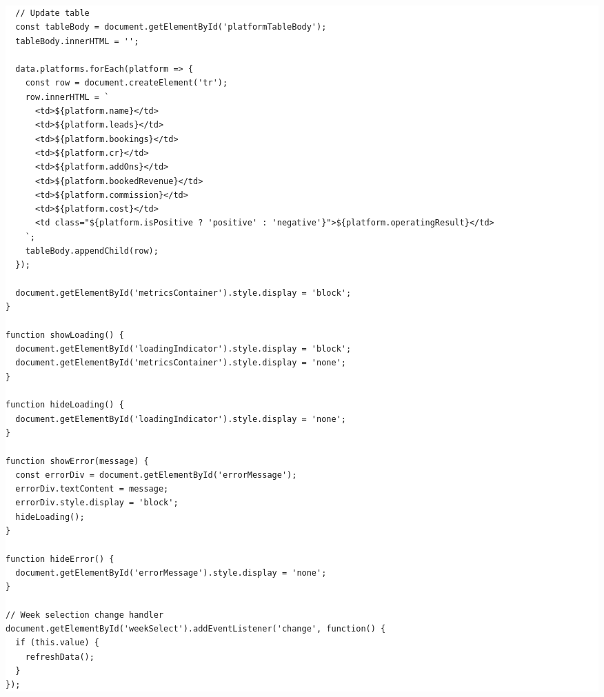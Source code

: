       // Update table
      const tableBody = document.getElementById('platformTableBody');
      tableBody.innerHTML = '';
      
      data.platforms.forEach(platform => {
        const row = document.createElement('tr');
        row.innerHTML = `
          <td>${platform.name}</td>
          <td>${platform.leads}</td>
          <td>${platform.bookings}</td>
          <td>${platform.cr}</td>
          <td>${platform.addOns}</td>
          <td>${platform.bookedRevenue}</td>
          <td>${platform.commission}</td>
          <td>${platform.cost}</td>
          <td class="${platform.isPositive ? 'positive' : 'negative'}">${platform.operatingResult}</td>
        `;
        tableBody.appendChild(row);
      });
      
      document.getElementById('metricsContainer').style.display = 'block';
    }

    function showLoading() {
      document.getElementById('loadingIndicator').style.display = 'block';
      document.getElementById('metricsContainer').style.display = 'none';
    }

    function hideLoading() {
      document.getElementById('loadingIndicator').style.display = 'none';
    }

    function showError(message) {
      const errorDiv = document.getElementById('errorMessage');
      errorDiv.textContent = message;
      errorDiv.style.display = 'block';
      hideLoading();
    }

    function hideError() {
      document.getElementById('errorMessage').style.display = 'none';
    }

    // Week selection change handler
    document.getElementById('weekSelect').addEventListener('change', function() {
      if (this.value) {
        refreshData();
      }
    });
  </script>
</body>
</html>
